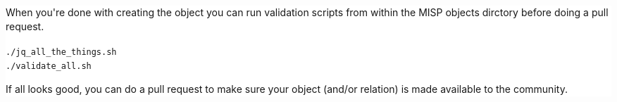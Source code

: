 When you're done with creating the object you can run validation scripts from within the MISP objects dirctory before doing a pull request.

```
./jq_all_the_things.sh
./validate_all.sh
```

If all looks good, you can do a pull request to make sure your object (and/or relation) is made available to the community.
